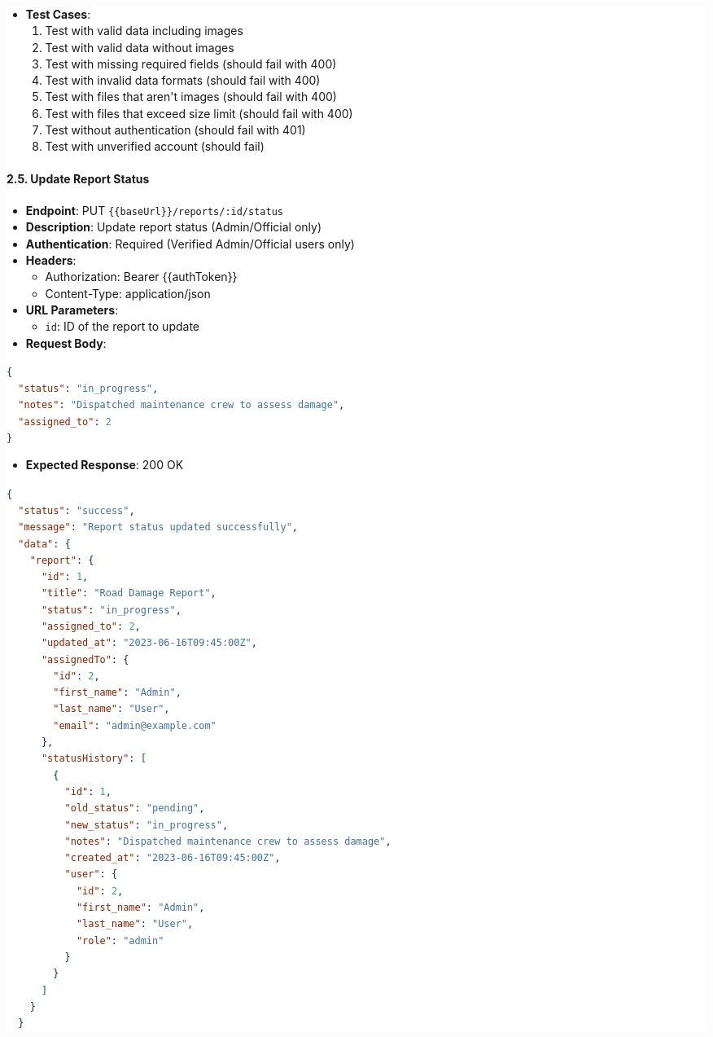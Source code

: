 - **Test Cases**:
  1. Test with valid data including images
  2. Test with valid data without images
  3. Test with missing required fields (should fail with 400)
  4. Test with invalid data formats (should fail with 400)
  5. Test with files that aren't images (should fail with 400)
  6. Test with files that exceed size limit (should fail with 400)
  7. Test without authentication (should fail with 401)
  8. Test with unverified account (should fail)

#### 2.5. Update Report Status

- **Endpoint**: PUT `{{baseUrl}}/reports/:id/status`
- **Description**: Update report status (Admin/Official only)
- **Authentication**: Required (Verified Admin/Official users only)
- **Headers**:
  - Authorization: Bearer {{authToken}}
  - Content-Type: application/json
- **URL Parameters**:
  - `id`: ID of the report to update
- **Request Body**:

```json
{
  "status": "in_progress",
  "notes": "Dispatched maintenance crew to assess damage",
  "assigned_to": 2
}
```

- **Expected Response**: 200 OK

```json
{
  "status": "success",
  "message": "Report status updated successfully",
  "data": {
    "report": {
      "id": 1,
      "title": "Road Damage Report",
      "status": "in_progress",
      "assigned_to": 2,
      "updated_at": "2023-06-16T09:45:00Z",
      "assignedTo": {
        "id": 2,
        "first_name": "Admin",
        "last_name": "User",
        "email": "admin@example.com"
      },
      "statusHistory": [
        {
          "id": 1,
          "old_status": "pending",
          "new_status": "in_progress",
          "notes": "Dispatched maintenance crew to assess damage",
          "created_at": "2023-06-16T09:45:00Z",
          "user": {
            "id": 2,
            "first_name": "Admin",
            "last_name": "User",
            "role": "admin"
          }
        }
      ]
    }
  }
```